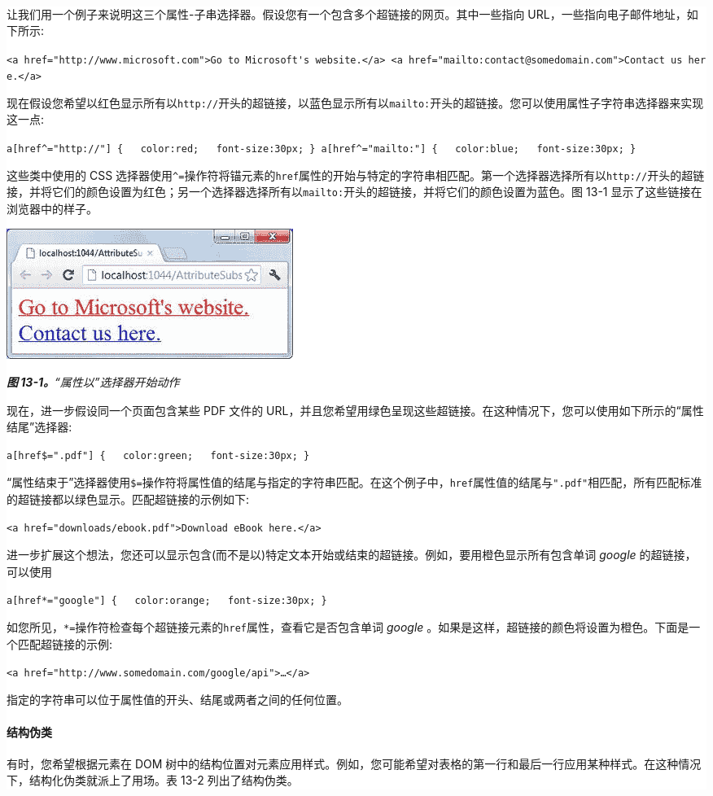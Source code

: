 让我们用一个例子来说明这三个属性-子串选择器。假设您有一个包含多个超链接的网页。其中一些指向 URL，一些指向电子邮件地址，如下所示:

`<a href="http://www.microsoft.com">Go to Microsoft's website.</a>
<a href="mailto:contact@somedomain.com">Contact us here.</a>`

现在假设您希望以红色显示所有以`http://`开头的超链接，以蓝色显示所有以`mailto:`开头的超链接。您可以使用属性子字符串选择器来实现这一点:

`a[href^="http://"] {
  color:red;
  font-size:30px;
}
a[href^="mailto:"] {
  color:blue;
  font-size:30px;
}`

这些类中使用的 CSS 选择器使用`^=`操作符将锚元素的`href`属性的开始与特定的字符串相匹配。第一个选择器选择所有以`http://`开头的超链接，并将它们的颜色设置为红色；另一个选择器选择所有以`mailto:`开头的超链接，并将它们的颜色设置为蓝色。图 13-1 显示了这些链接在浏览器中的样子。

![images](img/9781430247197_Fig13-01.jpg)

***图 13-1。**“属性以”选择器开始动作*

现在，进一步假设同一个页面包含某些 PDF 文件的 URL，并且您希望用绿色呈现这些超链接。在这种情况下，您可以使用如下所示的“属性结尾”选择器:

`a[href$=".pdf"] {
  color:green;
  font-size:30px;
}`

“属性结束于”选择器使用`$=`操作符将属性值的结尾与指定的字符串匹配。在这个例子中，`href`属性值的结尾与`".pdf"`相匹配，所有匹配标准的超链接都以绿色显示。匹配超链接的示例如下:

`<a href="downloads/ebook.pdf">Download eBook here.</a>`

进一步扩展这个想法，您还可以显示包含(而不是以)特定文本开始或结束的超链接。例如，要用橙色显示所有包含单词 *google* 的超链接，可以使用

`a[href*="google"] {
  color:orange;
  font-size:30px;
}`

如您所见，`*=`操作符检查每个超链接元素的`href`属性，查看它是否包含单词 *google* 。如果是这样，超链接的颜色将设置为橙色。下面是一个匹配超链接的示例:

`<a href="http://www.somedomain.com/google/api">…</a>`

指定的字符串可以位于属性值的开头、结尾或两者之间的任何位置。

#### 结构伪类

有时，您希望根据元素在 DOM 树中的结构位置对元素应用样式。例如，您可能希望对表格的第一行和最后一行应用某种样式。在这种情况下，结构化伪类就派上了用场。表 13-2 列出了结构伪类。
